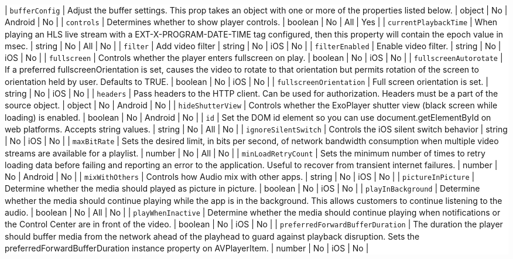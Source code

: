 | `bufferConfig`                                  | Adjust the buffer settings. This prop takes an object with one or more of the properties listed below. | object                                                    | No       | Android                                                  | No                |
| `controls`                                      | Determines whether to show player controls.                  | boolean                                                   | No       | All                                                      | Yes               |
| `currentPlaybackTime`                           | When playing an HLS live stream with a EXT-X-PROGRAM-DATE-TIME tag configured, then this property will contain the epoch value in msec. | string                                                    | No       | All                                                      | No                |
| `filter`                                        | Add video filter                                             | string                                                    | No       | iOS                                                      | No                |
| `filterEnabled`                                 | Enable video filter.                                         | string                                                    | No       | iOS                                                      | No                |
| `fullscreen`                                    | Controls whether the player enters fullscreen on play.       | boolean                                                   | No       | iOS                                                      | No                |
| `fullscreenAutorotate`                          | If a preferred fullscreenOrientation is set, causes the video to rotate to that orientation but permits rotation of the screen to orientation held by user. Defaults to TRUE. | boolean                                                   | No       | iOS                                                      | No                |
| `fullscreenOrientation`                         | Full screen orientation is set.                              | string                                                    | No       | iOS                                                      | No                |
| `headers`                                       | Pass headers to the HTTP client. Can be used for authorization. Headers must be a part of the source object. | object                                                    | No       | Android                                                  | No                |
| `hideShutterView`                               | Controls whether the ExoPlayer shutter view (black screen while loading) is enabled. | boolean                                                   | No       | Android                                                  | No                |
| `id`                                            | Set the DOM id element so you can use document.getElementById on web platforms. Accepts string values. | string                                                    | No       | All                                                      | No                |
| `ignoreSilentSwitch`                            | Controls the iOS silent switch behavior                      | string                                                    | No       | iOS                                                      | No                |
| `maxBitRate`                                    | Sets the desired limit, in bits per second, of network bandwidth consumption when multiple video streams are available for a playlist. | number                                                    | No       | All                                                      | No                |
| `minLoadRetryCount`                             | Sets the minimum number of times to retry loading data before failing and reporting an error to the application. Useful to recover from transient internet failures. | number                                                    | No       | Android                                                  | No                |
| `mixWithOthers`                                 | Controls how Audio mix with other apps.                      | string                                                    | No       | iOS                                                      | No                |
| `pictureInPicture`                              | Determine whether the media should played as picture in picture. | boolean                                                   | No       | iOS                                                      | No                |
| `playInBackground`                              | Determine whether the media should continue playing while the app is in the background. This allows customers to continue listening to the audio. | boolean                                                   | No       | All                                                      | No                |
| `playWhenInactive`                              | Determine whether the media should continue playing when notifications or the Control Center are in front of the video. | boolean                                                   | No       | iOS                                                      | No                |
| `preferredForwardBufferDuration`                | The duration the player should buffer media from the network ahead of the playhead to guard against playback disruption. Sets the preferredForwardBufferDuration instance property on AVPlayerItem. | number                                                    | No       | iOS                                                      | No                |